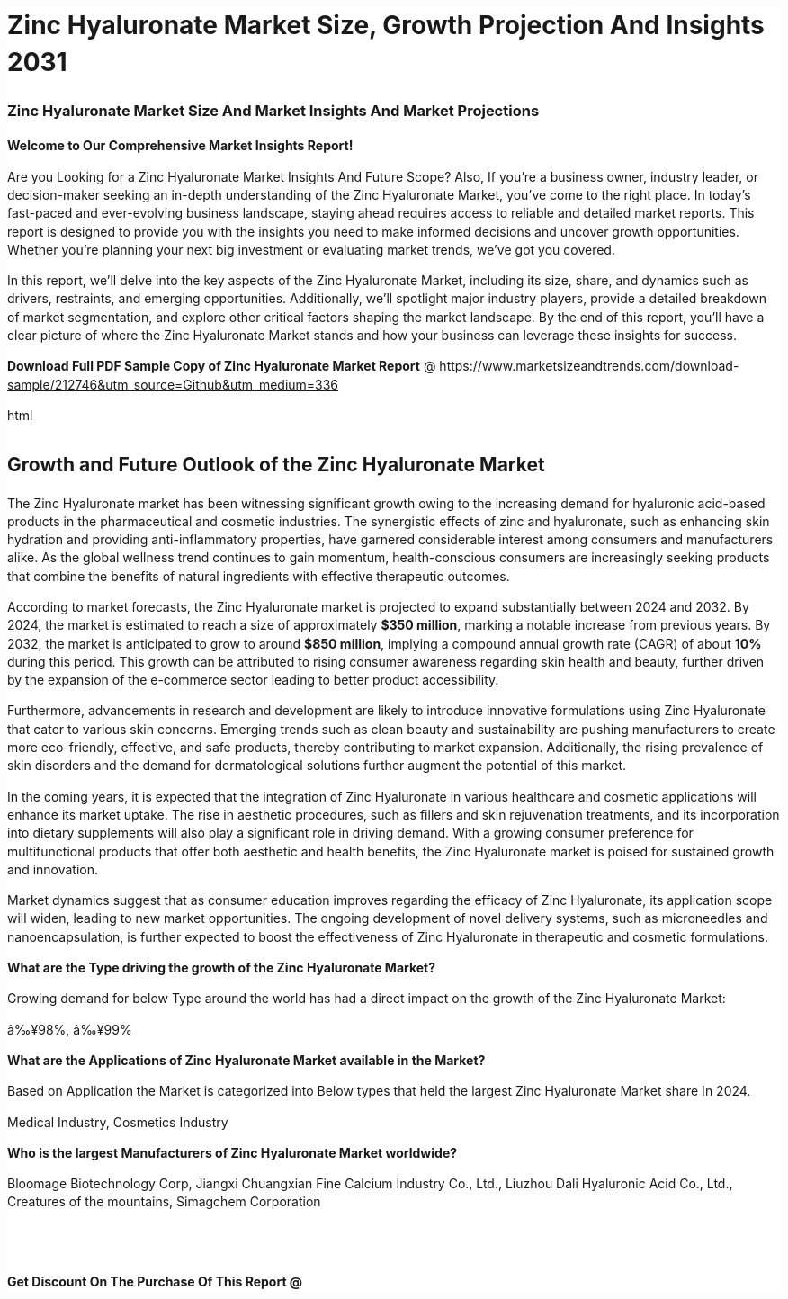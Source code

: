 <h1> Zinc Hyaluronate Market Size, Growth Projection And Insights 2031</h1><div class="" data-test-id=""><h3><span class="">Zinc Hyaluronate Market Size And Market Insights And Market Projections</span></h3></div><div class="" data-test-id=""><p><strong>Welcome to Our Comprehensive Market Insights Report!</strong></p><p>Are you Looking for a Zinc Hyaluronate Market Insights And Future Scope? Also, If you&rsquo;re a business owner, industry leader, or decision-maker seeking an in-depth understanding of the Zinc Hyaluronate Market, you&rsquo;ve come to the right place. In today&rsquo;s fast-paced and ever-evolving business landscape, staying ahead requires access to reliable and detailed market reports. This report is designed to provide you with the insights you need to make informed decisions and uncover growth opportunities. Whether you&rsquo;re planning your next big investment or evaluating market trends, we&rsquo;ve got you covered.</p><p>In this report, we&rsquo;ll delve into the key aspects of the Zinc Hyaluronate Market, including its size, share, and dynamics such as drivers, restraints, and emerging opportunities. Additionally, we&rsquo;ll spotlight major industry players, provide a detailed breakdown of market segmentation, and explore other critical factors shaping the market landscape. By the end of this report, you&rsquo;ll have a clear picture of where the Zinc Hyaluronate Market stands and how your business can leverage these insights for success.</p><p><strong>Download Full PDF Sample Copy of Zinc Hyaluronate Market Report</strong> @ <a href="https://www.marketsizeandtrends.com/download-sample/212746&utm_source=Github&utm_medium=336" target="_blank">https://www.marketsizeandtrends.com/download-sample/212746&utm_source=Github&utm_medium=336</a></p></div><div class="" data-test-id=""><p><span class="">html<h2>Growth and Future Outlook of the Zinc Hyaluronate Market</h2><p>The Zinc Hyaluronate market has been witnessing significant growth owing to the increasing demand for hyaluronic acid-based products in the pharmaceutical and cosmetic industries. The synergistic effects of zinc and hyaluronate, such as enhancing skin hydration and providing anti-inflammatory properties, have garnered considerable interest among consumers and manufacturers alike. As the global wellness trend continues to gain momentum, health-conscious consumers are increasingly seeking products that combine the benefits of natural ingredients with effective therapeutic outcomes.</p><p>According to market forecasts, the Zinc Hyaluronate market is projected to expand substantially between 2024 and 2032. By 2024, the market is estimated to reach a size of approximately <strong>$350 million</strong>, marking a notable increase from previous years. By 2032, the market is anticipated to grow to around <strong>$850 million</strong>, implying a compound annual growth rate (CAGR) of about <strong>10%</strong> during this period. This growth can be attributed to rising consumer awareness regarding skin health and beauty, further driven by the expansion of the e-commerce sector leading to better product accessibility.</p><p>Furthermore, advancements in research and development are likely to introduce innovative formulations using Zinc Hyaluronate that cater to various skin concerns. Emerging trends such as clean beauty and sustainability are pushing manufacturers to create more eco-friendly, effective, and safe products, thereby contributing to market expansion. Additionally, the rising prevalence of skin disorders and the demand for dermatological solutions further augment the potential of this market.</p><p><strong></strong></p><p>In the coming years, it is expected that the integration of Zinc Hyaluronate in various healthcare and cosmetic applications will enhance its market uptake. The rise in aesthetic procedures, such as fillers and skin rejuvenation treatments, and its incorporation into dietary supplements will also play a significant role in driving demand. With a growing consumer preference for multifunctional products that offer both aesthetic and health benefits, the Zinc Hyaluronate market is poised for sustained growth and innovation.</p><p>Market dynamics suggest that as consumer education improves regarding the efficacy of Zinc Hyaluronate, its application scope will widen, leading to new market opportunities. The ongoing development of novel delivery systems, such as microneedles and nanoencapsulation, is further expected to boost the effectiveness of Zinc Hyaluronate in therapeutic and cosmetic formulations.</p></span></p><p><strong><span class="">What are the&nbsp;Type driving the growth of the Zinc Hyaluronate Market?</span></strong></p></div><div class="" data-test-id=""><p><span class="">Growing demand for below Type around the world has had a direct impact on the growth of the Zinc Hyaluronate Market:</span></p></div><div class="" data-test-id=""><p>â‰¥98%, â‰¥99%</p><p><span class=""><strong>What are the&nbsp;Applications&nbsp;of Zinc Hyaluronate Market available in the Market?</strong></span></p></div><div class="" data-test-id=""><p><span class="">Based on Application the Market is categorized into Below types that held the largest Zinc Hyaluronate Market share In 2024.</span></p></div><div class="" data-test-id=""><p><span class="">Medical Industry, Cosmetics Industry</span></p><p><span class=""><strong>Who is the largest Manufacturers of Zinc Hyaluronate Market worldwide?</strong></span></p></div><div class="" data-test-id=""><p><span class="">Bloomage Biotechnology Corp, Jiangxi Chuangxian Fine Calcium Industry Co., Ltd., Liuzhou Dali Hyaluronic Acid Co., Ltd., Creatures of the mountains, Simagchem Corporation</span></p></div><div class="" data-test-id="">&nbsp;</div><div class="" data-test-id="">&nbsp;</div><div class="" data-test-id=""><p><span class=""><strong>Get Discount On The Purchase Of This Report @</strong>